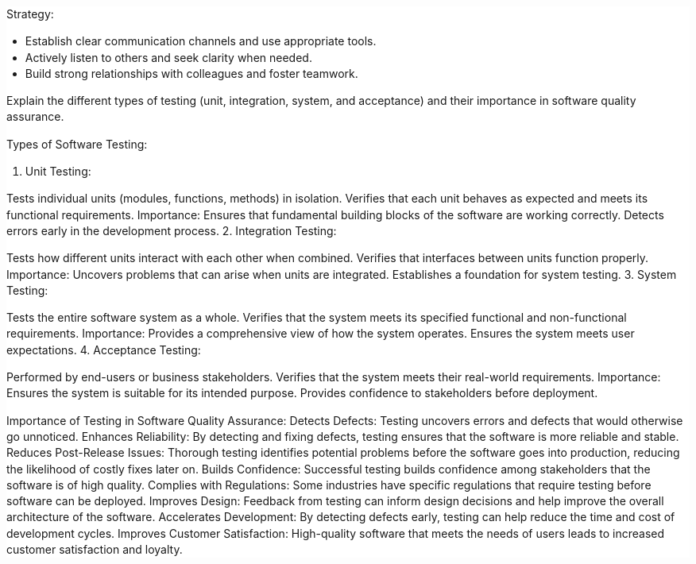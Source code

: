 Strategy:
- Establish clear communication channels and use appropriate tools.
- Actively listen to others and seek clarity when needed.
- Build strong relationships with colleagues and foster teamwork.

Explain the different types of testing (unit, integration, system, and acceptance) and their importance in software quality assurance.

Types of Software Testing:

1. Unit Testing:

Tests individual units (modules, functions, methods) in isolation.
Verifies that each unit behaves as expected and meets its functional requirements.
Importance:
Ensures that fundamental building blocks of the software are working correctly.
Detects errors early in the development process.
2. Integration Testing:

Tests how different units interact with each other when combined.
Verifies that interfaces between units function properly.
Importance:
Uncovers problems that can arise when units are integrated.
Establishes a foundation for system testing.
3. System Testing:

Tests the entire software system as a whole.
Verifies that the system meets its specified functional and non-functional requirements.
Importance:
Provides a comprehensive view of how the system operates.
Ensures the system meets user expectations.
4. Acceptance Testing:

Performed by end-users or business stakeholders.
Verifies that the system meets their real-world requirements.
Importance:
Ensures the system is suitable for its intended purpose.
Provides confidence to stakeholders before deployment.

Importance of Testing in Software Quality Assurance:
Detects Defects: Testing uncovers errors and defects that would otherwise go unnoticed.
Enhances Reliability: By detecting and fixing defects, testing ensures that the software is more reliable and stable.
Reduces Post-Release Issues: Thorough testing identifies potential problems before the software goes into production, reducing the likelihood of costly fixes later on.
Builds Confidence: Successful testing builds confidence among stakeholders that the software is of high quality.
Complies with Regulations: Some industries have specific regulations that require testing before software can be deployed.
Improves Design: Feedback from testing can inform design decisions and help improve the overall architecture of the software.
Accelerates Development: By detecting defects early, testing can help reduce the time and cost of development cycles.
Improves Customer Satisfaction: High-quality software that meets the needs of users leads to increased customer satisfaction and loyalty.
